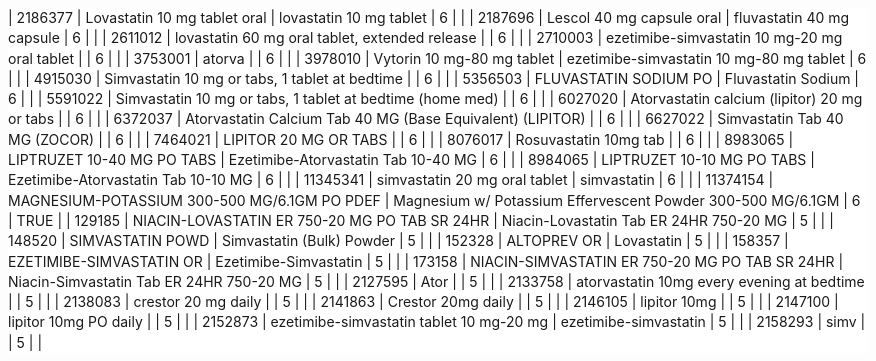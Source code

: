 | 2186377  | Lovastatin 10 mg tablet oral                                 | lovastatin 10 mg tablet                                     | 6                    |                            |
| 2187696  | Lescol 40 mg capsule oral                                    | fluvastatin 40 mg capsule                                   | 6                    |                            |
| 2611012  | lovastatin 60 mg oral tablet, extended release               |                                                             | 6                    |                            |
| 2710003  | ezetimibe-simvastatin 10 mg-20 mg oral tablet                |                                                             | 6                    |                            |
| 3753001  | atorva                                                       |                                                             | 6                    |                            |
| 3978010  | Vytorin 10 mg-80 mg tablet                                   | ezetimibe-simvastatin 10 mg-80 mg tablet                    | 6                    |                            |
| 4915030  | Simvastatin 10 mg or tabs, 1 tablet at bedtime               |                                                             | 6                    |                            |
| 5356503  | FLUVASTATIN SODIUM PO                                        | Fluvastatin Sodium                                          | 6                    |                            |
| 5591022  | Simvastatin 10 mg or tabs, 1 tablet at bedtime (home med)    |                                                             | 6                    |                            |
| 6027020  | Atorvastatin calcium (lipitor) 20 mg or tabs                 |                                                             | 6                    |                            |
| 6372037  | Atorvastatin Calcium Tab 40 MG (Base Equivalent) (LIPITOR)   |                                                             | 6                    |                            |
| 6627022  | Simvastatin Tab 40 MG (ZOCOR)                                |                                                             | 6                    |                            |
| 7464021  | LIPITOR 20 MG OR TABS                                        |                                                             | 6                    |                            |
| 8076017  | Rosuvastatin 10mg tab                                        |                                                             | 6                    |                            |
| 8983065  | LIPTRUZET 10-40 MG PO TABS                                   | Ezetimibe-Atorvastatin Tab 10-40 MG                         | 6                    |                            |
| 8984065  | LIPTRUZET 10-10 MG PO TABS                                   | Ezetimibe-Atorvastatin Tab 10-10 MG                         | 6                    |                            |
| 11345341 | simvastatin 20 mg oral tablet                                | simvastatin                                                 | 6                    |                            |
| 11374154 | MAGNESIUM-POTASSIUM 300-500 MG/6.1GM PO PDEF                 | Magnesium w/ Potassium Effervescent Powder 300-500 MG/6.1GM | 6                    | TRUE                       |
| 129185   | NIACIN-LOVASTATIN ER 750-20 MG PO TAB SR 24HR                | Niacin-Lovastatin Tab ER 24HR 750-20 MG                     | 5                    |                            |
| 148520   | SIMVASTATIN POWD                                             | Simvastatin (Bulk) Powder                                   | 5                    |                            |
| 152328   | ALTOPREV OR                                                  | Lovastatin                                                  | 5                    |                            |
| 158357   | EZETIMIBE-SIMVASTATIN OR                                     | Ezetimibe-Simvastatin                                       | 5                    |                            |
| 173158   | NIACIN-SIMVASTATIN ER 750-20 MG PO TAB SR 24HR               | Niacin-Simvastatin Tab ER 24HR 750-20 MG                    | 5                    |                            |
| 2127595  | Ator                                                         |                                                             | 5                    |                            |
| 2133758  | atorvastatin 10mg every evening at bedtime                   |                                                             | 5                    |                            |
| 2138083  | crestor 20 mg daily                                          |                                                             | 5                    |                            |
| 2141863  | Crestor 20mg daily                                           |                                                             | 5                    |                            |
| 2146105  | lipitor 10mg                                                 |                                                             | 5                    |                            |
| 2147100  | lipitor 10mg PO daily                                        |                                                             | 5                    |                            |
| 2152873  | ezetimibe-simvastatin tablet 10 mg-20 mg                     | ezetimibe-simvastatin                                       | 5                    |                            |
| 2158293  | simv                                                         |                                                             | 5                    |                            |